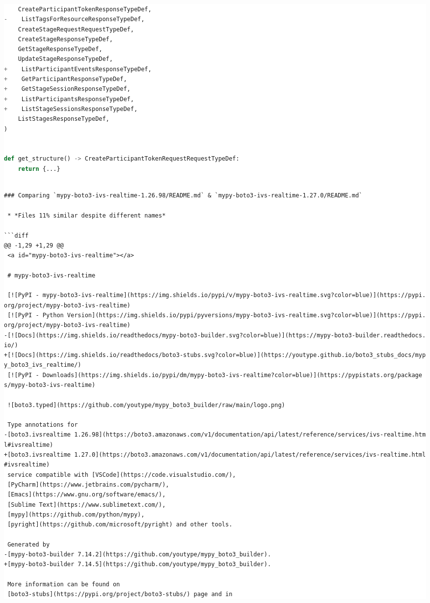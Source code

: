  ```python
     CreateParticipantTokenResponseTypeDef,
-    ListTagsForResourceResponseTypeDef,
     CreateStageRequestRequestTypeDef,
     CreateStageResponseTypeDef,
     GetStageResponseTypeDef,
     UpdateStageResponseTypeDef,
+    ListParticipantEventsResponseTypeDef,
+    GetParticipantResponseTypeDef,
+    GetStageSessionResponseTypeDef,
+    ListParticipantsResponseTypeDef,
+    ListStageSessionsResponseTypeDef,
     ListStagesResponseTypeDef,
 )
 
 
 def get_structure() -> CreateParticipantTokenRequestRequestTypeDef:
     return {...}
 ```
```

### Comparing `mypy-boto3-ivs-realtime-1.26.98/README.md` & `mypy-boto3-ivs-realtime-1.27.0/README.md`

 * *Files 11% similar despite different names*

```diff
@@ -1,29 +1,29 @@
 <a id="mypy-boto3-ivs-realtime"></a>
 
 # mypy-boto3-ivs-realtime
 
 [![PyPI - mypy-boto3-ivs-realtime](https://img.shields.io/pypi/v/mypy-boto3-ivs-realtime.svg?color=blue)](https://pypi.org/project/mypy-boto3-ivs-realtime)
 [![PyPI - Python Version](https://img.shields.io/pypi/pyversions/mypy-boto3-ivs-realtime.svg?color=blue)](https://pypi.org/project/mypy-boto3-ivs-realtime)
-[![Docs](https://img.shields.io/readthedocs/mypy-boto3-builder.svg?color=blue)](https://mypy-boto3-builder.readthedocs.io/)
+[![Docs](https://img.shields.io/readthedocs/boto3-stubs.svg?color=blue)](https://youtype.github.io/boto3_stubs_docs/mypy_boto3_ivs_realtime/)
 [![PyPI - Downloads](https://img.shields.io/pypi/dm/mypy-boto3-ivs-realtime?color=blue)](https://pypistats.org/packages/mypy-boto3-ivs-realtime)
 
 ![boto3.typed](https://github.com/youtype/mypy_boto3_builder/raw/main/logo.png)
 
 Type annotations for
-[boto3.ivsrealtime 1.26.98](https://boto3.amazonaws.com/v1/documentation/api/latest/reference/services/ivs-realtime.html#ivsrealtime)
+[boto3.ivsrealtime 1.27.0](https://boto3.amazonaws.com/v1/documentation/api/latest/reference/services/ivs-realtime.html#ivsrealtime)
 service compatible with [VSCode](https://code.visualstudio.com/),
 [PyCharm](https://www.jetbrains.com/pycharm/),
 [Emacs](https://www.gnu.org/software/emacs/),
 [Sublime Text](https://www.sublimetext.com/),
 [mypy](https://github.com/python/mypy),
 [pyright](https://github.com/microsoft/pyright) and other tools.
 
 Generated by
-[mypy-boto3-builder 7.14.2](https://github.com/youtype/mypy_boto3_builder).
+[mypy-boto3-builder 7.14.5](https://github.com/youtype/mypy_boto3_builder).
 
 More information can be found on
 [boto3-stubs](https://pypi.org/project/boto3-stubs/) page and in
```